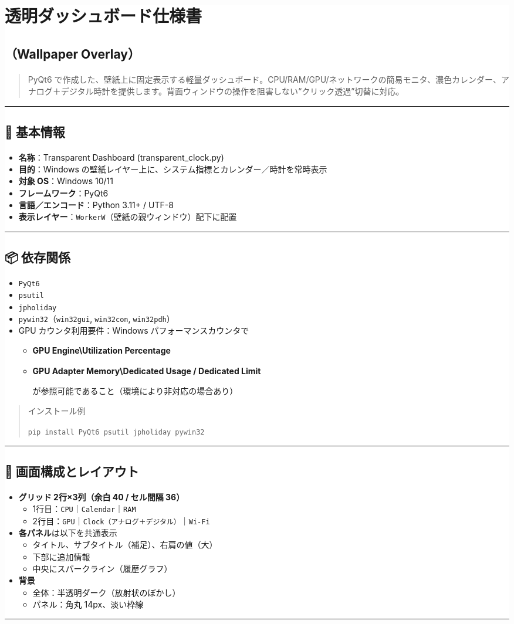 # 透明ダッシュボード仕様書
## （Wallpaper Overlay）

> PyQt6 で作成した、壁紙上に固定表示する軽量ダッシュボード。CPU/RAM/GPU/ネットワークの簡易モニタ、濃色カレンダー、アナログ＋デジタル時計を提供します。背面ウィンドウの操作を阻害しない“クリック透過”切替に対応。
> 

---

## 🧾 基本情報

- **名称**：Transparent Dashboard (transparent_clock.py)
- **目的**：Windows の壁紙レイヤー上に、システム指標とカレンダー／時計を常時表示
- **対象 OS**：Windows 10/11
- **フレームワーク**：PyQt6
- **言語／エンコード**：Python 3.11+ / UTF-8
- **表示レイヤー**：`WorkerW`（壁紙の親ウィンドウ）配下に配置

---

## 📦 依存関係

- `PyQt6`
- `psutil`
- `jpholiday`
- `pywin32`（`win32gui`, `win32con`, `win32pdh`）
- GPU カウンタ利用要件：Windows パフォーマンスカウンタで
    - **GPU Engine\Utilization Percentage**
    - **GPU Adapter Memory\Dedicated Usage / Dedicated Limit**
        
        が参照可能であること（環境により非対応の場合あり）
        

> インストール例
> 
> 
> ```bash
> pip install PyQt6 psutil jpholiday pywin32
> 
> ```
> 

---

## 🧭 画面構成とレイアウト

- **グリッド 2行×3列（余白 40 / セル間隔 36）**
    - 1行目：`CPU`｜`Calendar`｜`RAM`
    - 2行目：`GPU`｜`Clock（アナログ＋デジタル）`｜`Wi-Fi`
- **各パネル**は以下を共通表示
    - タイトル、サブタイトル（補足）、右肩の値（大）
    - 下部に追加情報
    - 中央にスパークライン（履歴グラフ）
- **背景**
    - 全体：半透明ダーク（放射状のぼかし）
    - パネル：角丸 14px、淡い枠線

---